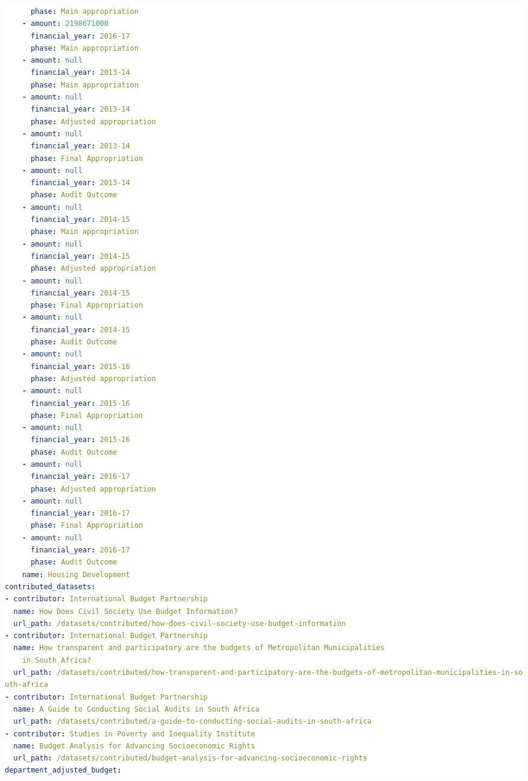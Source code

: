 ```yaml
      phase: Main appropriation
    - amount: 2198671000
      financial_year: 2016-17
      phase: Main appropriation
    - amount: null
      financial_year: 2013-14
      phase: Main appropriation
    - amount: null
      financial_year: 2013-14
      phase: Adjusted appropriation
    - amount: null
      financial_year: 2013-14
      phase: Final Appropriation
    - amount: null
      financial_year: 2013-14
      phase: Audit Outcome
    - amount: null
      financial_year: 2014-15
      phase: Main appropriation
    - amount: null
      financial_year: 2014-15
      phase: Adjusted appropriation
    - amount: null
      financial_year: 2014-15
      phase: Final Appropriation
    - amount: null
      financial_year: 2014-15
      phase: Audit Outcome
    - amount: null
      financial_year: 2015-16
      phase: Adjusted appropriation
    - amount: null
      financial_year: 2015-16
      phase: Final Appropriation
    - amount: null
      financial_year: 2015-16
      phase: Audit Outcome
    - amount: null
      financial_year: 2016-17
      phase: Adjusted appropriation
    - amount: null
      financial_year: 2016-17
      phase: Final Appropriation
    - amount: null
      financial_year: 2016-17
      phase: Audit Outcome
    name: Housing Development
contributed_datasets:
- contributor: International Budget Partnership
  name: How Does Civil Society Use Budget Information?
  url_path: /datasets/contributed/how-does-civil-society-use-budget-information
- contributor: International Budget Partnership
  name: How transparent and participatory are the budgets of Metropolitan Municipalities
    in South Africa?
  url_path: /datasets/contributed/how-transparent-and-participatory-are-the-budgets-of-metropolitan-municipalities-in-south-africa
- contributor: International Budget Partnership
  name: A Guide to Conducting Social Audits in South Africa
  url_path: /datasets/contributed/a-guide-to-conducting-social-audits-in-south-africa
- contributor: Studies in Poverty and Inequality Institute
  name: Budget Analysis for Advancing Socioeconomic Rights
  url_path: /datasets/contributed/budget-analysis-for-advancing-socioeconomic-rights
department_adjusted_budget:
```